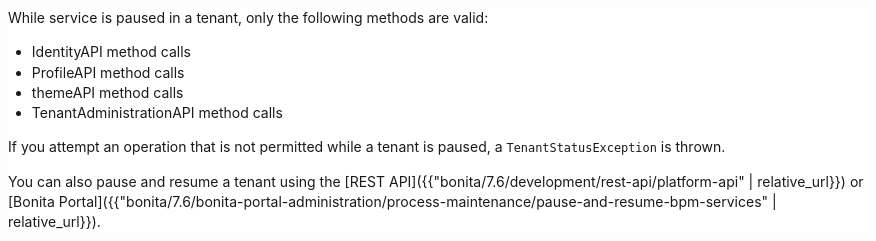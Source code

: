 While service is paused in a tenant, only the following methods are valid:

* IdentityAPI method calls
* ProfileAPI method calls
* themeAPI method calls
* TenantAdministrationAPI method calls

If you attempt an operation that is not permitted while a tenant is paused, a `TenantStatusException` is thrown.

You can also pause and resume a tenant using the 
[REST API]({{"bonita/7.6/development/rest-api/platform-api" | relative_url}}) or [Bonita Portal]({{"bonita/7.6/bonita-portal-administration/process-maintenance/pause-and-resume-bpm-services" | relative_url}}).
